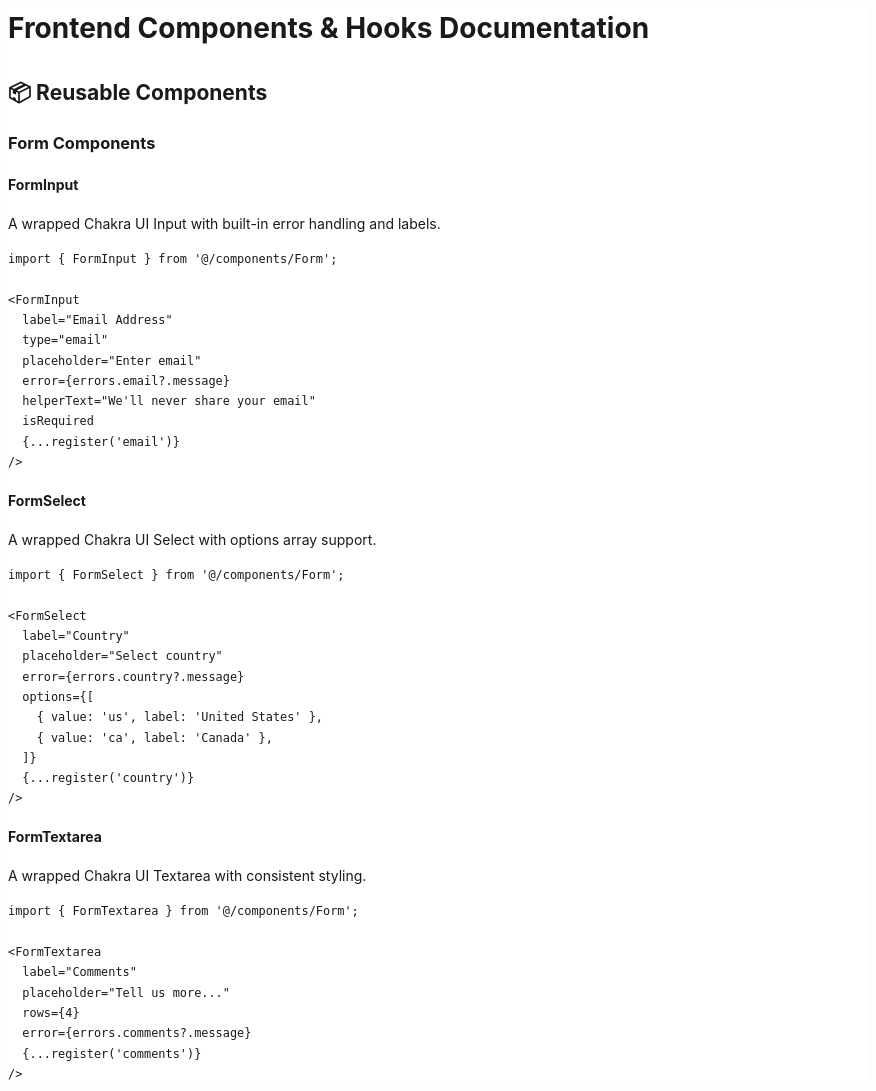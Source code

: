 # Frontend Components & Hooks Documentation

## 📦 Reusable Components

### Form Components

#### FormInput
A wrapped Chakra UI Input with built-in error handling and labels.

```tsx
import { FormInput } from '@/components/Form';

<FormInput
  label="Email Address"
  type="email"
  placeholder="Enter email"
  error={errors.email?.message}
  helperText="We'll never share your email"
  isRequired
  {...register('email')}
/>
```

#### FormSelect
A wrapped Chakra UI Select with options array support.

```tsx
import { FormSelect } from '@/components/Form';

<FormSelect
  label="Country"
  placeholder="Select country"
  error={errors.country?.message}
  options={[
    { value: 'us', label: 'United States' },
    { value: 'ca', label: 'Canada' },
  ]}
  {...register('country')}
/>
```

#### FormTextarea
A wrapped Chakra UI Textarea with consistent styling.

```tsx
import { FormTextarea } from '@/components/Form';

<FormTextarea
  label="Comments"
  placeholder="Tell us more..."
  rows={4}
  error={errors.comments?.message}
  {...register('comments')}
/>
```

